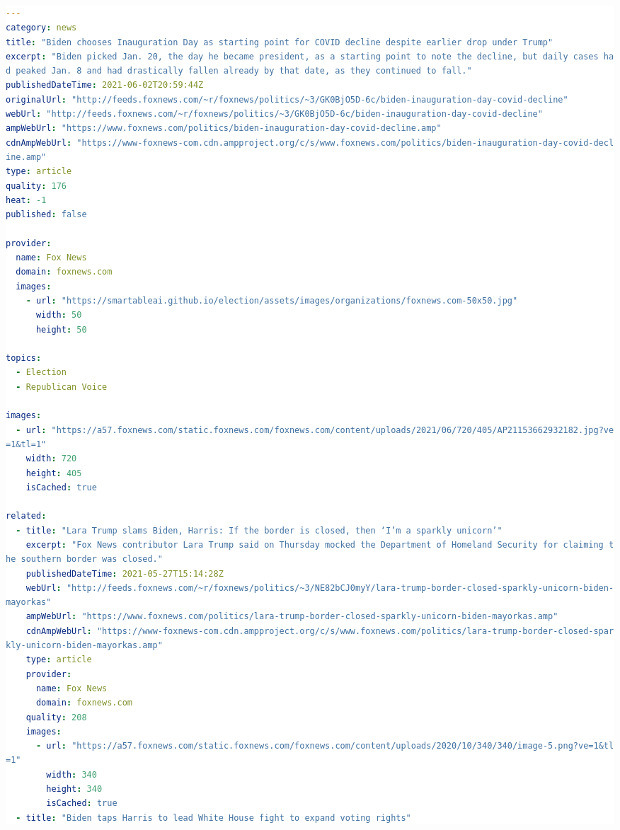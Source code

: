 ```yaml
---
category: news
title: "Biden chooses Inauguration Day as starting point for COVID decline despite earlier drop under Trump"
excerpt: "Biden picked Jan. 20, the day he became president, as a starting point to note the decline, but daily cases had peaked Jan. 8 and had drastically fallen already by that date, as they continued to fall."
publishedDateTime: 2021-06-02T20:59:44Z
originalUrl: "http://feeds.foxnews.com/~r/foxnews/politics/~3/GK0BjO5D-6c/biden-inauguration-day-covid-decline"
webUrl: "http://feeds.foxnews.com/~r/foxnews/politics/~3/GK0BjO5D-6c/biden-inauguration-day-covid-decline"
ampWebUrl: "https://www.foxnews.com/politics/biden-inauguration-day-covid-decline.amp"
cdnAmpWebUrl: "https://www-foxnews-com.cdn.ampproject.org/c/s/www.foxnews.com/politics/biden-inauguration-day-covid-decline.amp"
type: article
quality: 176
heat: -1
published: false

provider:
  name: Fox News
  domain: foxnews.com
  images:
    - url: "https://smartableai.github.io/election/assets/images/organizations/foxnews.com-50x50.jpg"
      width: 50
      height: 50

topics:
  - Election
  - Republican Voice

images:
  - url: "https://a57.foxnews.com/static.foxnews.com/foxnews.com/content/uploads/2021/06/720/405/AP21153662932182.jpg?ve=1&tl=1"
    width: 720
    height: 405
    isCached: true

related:
  - title: "Lara Trump slams Biden, Harris: If the border is closed, then ‘I’m a sparkly unicorn’"
    excerpt: "Fox News contributor Lara Trump said on Thursday mocked the Department of Homeland Security for claiming the southern border was closed."
    publishedDateTime: 2021-05-27T15:14:28Z
    webUrl: "http://feeds.foxnews.com/~r/foxnews/politics/~3/NE82bCJ0myY/lara-trump-border-closed-sparkly-unicorn-biden-mayorkas"
    ampWebUrl: "https://www.foxnews.com/politics/lara-trump-border-closed-sparkly-unicorn-biden-mayorkas.amp"
    cdnAmpWebUrl: "https://www-foxnews-com.cdn.ampproject.org/c/s/www.foxnews.com/politics/lara-trump-border-closed-sparkly-unicorn-biden-mayorkas.amp"
    type: article
    provider:
      name: Fox News
      domain: foxnews.com
    quality: 208
    images:
      - url: "https://a57.foxnews.com/static.foxnews.com/foxnews.com/content/uploads/2020/10/340/340/image-5.png?ve=1&tl=1"
        width: 340
        height: 340
        isCached: true
  - title: "Biden taps Harris to lead White House fight to expand voting rights"
```
